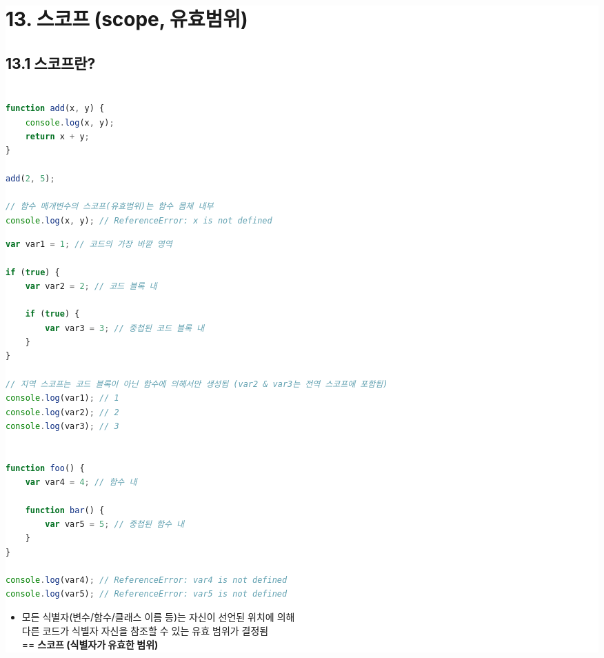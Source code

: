 # 13. 스코프 (scope, 유효범위)



## 13.1 스코프란?


```js

function add(x, y) {
    console.log(x, y);
    return x + y;
}

add(2, 5);

// 함수 매개변수의 스코프(유효범위)는 함수 몸체 내부
console.log(x, y); // ReferenceError: x is not defined
```


```js
var var1 = 1; // 코드의 가장 바깥 영역

if (true) {
    var var2 = 2; // 코드 블록 내 

    if (true) {
        var var3 = 3; // 중첩된 코드 블록 내
    }
}

// 지역 스코프는 코드 블록이 아닌 함수에 의해서만 생성됨 (var2 & var3는 전역 스코프에 포함됨)
console.log(var1); // 1
console.log(var2); // 2
console.log(var3); // 3


function foo() {
    var var4 = 4; // 함수 내

    function bar() {
        var var5 = 5; // 중첩된 함수 내 
    }
}

console.log(var4); // ReferenceError: var4 is not defined
console.log(var5); // ReferenceError: var5 is not defined
```


- 모든 식별자(변수/함수/클래스 이름 등)는 자신이 선언된 위치에 의해 
<br> 다른 코드가 식별자 자신을 참조할 수 있는 유효 범위가 결정됨 
<br> == **스코프 (식별자가 유효한 범위)**
